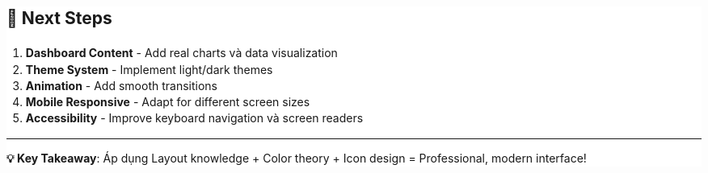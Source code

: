 
## 🎯 Next Steps

1. **Dashboard Content** - Add real charts và data visualization
2. **Theme System** - Implement light/dark themes
3. **Animation** - Add smooth transitions
4. **Mobile Responsive** - Adapt for different screen sizes
5. **Accessibility** - Improve keyboard navigation và screen readers

---

**💡 Key Takeaway**: Áp dụng Layout knowledge + Color theory + Icon design = Professional, modern interface!
